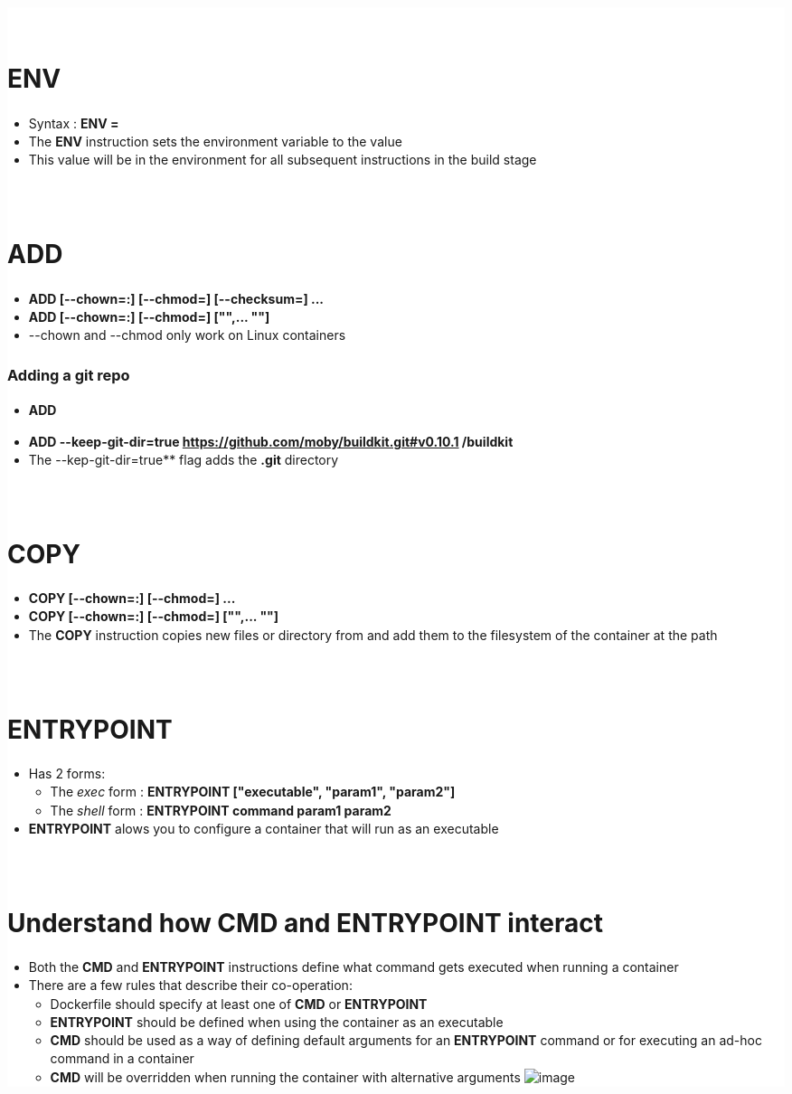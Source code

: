 <br>

# ENV
* Syntax : **ENV <key>=<value>**
* The **ENV** instruction sets the environment variable **<key>** to the value **<value>**
* This value will be in the environment for all subsequent instructions in the build stage

<br>

# ADD
* **ADD [--chown=<user>:<group>] [--chmod=<perms>] [--checksum=<checksum>] <src>... <dest>**
* **ADD [--chown=<user>:<group>] [--chmod=<perms>] ["<src>",... "<dest>"]**
* --chown and --chmod only work on Linux containers

### Adding a git repo
* **ADD <git ref> <dir>**
* **ADD --keep-git-dir=true https://github.com/moby/buildkit.git#v0.10.1 /buildkit**
* The --kep-git-dir=true** flag adds the **.git** directory

<br>

# COPY
* **COPY [\--chown=<user>:<group>\] [\--chmod=<perms>\] <src>... <dest>**
* **COPY [\--chown=<user>:<group>\] [\--chmod=<perms>\] [\"<src>",... "<dest>"\]**
* The **COPY** instruction copies new files or directory from **<src>** and add them to the filesystem of the container at the path **<dest>**

<br>

# ENTRYPOINT
* Has 2 forms:
  + The _exec_ form : **ENTRYPOINT [\"executable", "param1", "param2"\]**
  + The _shell_ form : **ENTRYPOINT command param1 param2**
* **ENTRYPOINT** alows you to configure a container that will run as an executable

<br>

# Understand how CMD and ENTRYPOINT interact
* Both the **CMD** and **ENTRYPOINT** instructions define what command gets executed when running a container
* There are a few rules that describe their co-operation:
  + Dockerfile should specify at least one of **CMD** or **ENTRYPOINT**
  + **ENTRYPOINT** should be defined when using the container as an executable
  + **CMD** should be used as a way of defining default arguments for an **ENTRYPOINT** command or for executing an ad-hoc command in a container
  + **CMD** will be overridden when running the container with alternative arguments
![image](https://github.com/bogdandragosvasile/UTCN_summer_2023/assets/36898665/0fdab652-02d0-439b-958c-08ee76fdbeb5)
